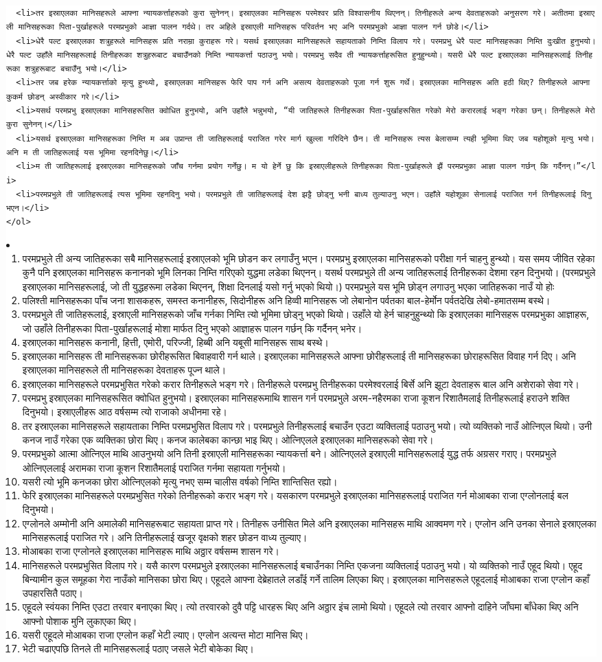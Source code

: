       <li>तर इस्राएलका मानिसहरूले आफ्ना न्यायकर्त्ताहरूको कुरा सुनेनन्। इस्राएलका मानिसहरू परमेश्वर प्रति विश्वासनीय थिएनन्। तिनीहरूले अन्य देवताहरूको अनुसरण गरे। अतीतमा इस्राएली मानिसहरूका पिता-पुर्खाहरूले परमप्रभुको आज्ञा पालन गर्दथे। तर अहिले इस्राएली मानिसहरू परिवर्तन भए अनि परमप्रभुको आज्ञा पालन गर्न छोडे।</li>
      <li>धेरै पल्ट इस्राएलका शत्रुहरूले मानिसहरू प्रति नराम्रा कुराहरू गरे। यसर्थ इस्राएलका मानिसहरूले सहायताको निम्ति विलाप गरे। परमप्रभु धेरै पल्ट मानिसहरूका निम्ति दुःखीत हुनुभयो। धेरै पल्ट उहाँले मानिसहरूलाई तिनीहरूका शत्रुहरूबाट बचाउँनको निम्ति न्यायकर्त्ता पठाउनु भयो। परमप्रभु सदैव ती न्यायकर्त्ताहरूसित हुनुहुन्थ्यो। यसरी धेरै पल्ट इस्राएलका मानिसहरूलाई तिनीहरूका शत्रुहरूबाट बचाउँनु भयो।</li>
      <li>तर जब हरेक न्यायकर्त्ताको मृत्यु हुन्थ्यो, इस्राएलका मानिसहरू फेरि पाप गर्न अनि असत्य देवताहरूको पूजा गर्न शुरू गर्थे। इस्राएलका मानिसहरू अति हठी थिए? तिनीहरूले आफ्ना कुकर्म छोडन् अस्वीकार गरे।</li>
      <li>यसर्थ परमप्रभु इस्राएलका मानिसहरूसित क्वोधित हुनुभयो, अनि उहाँले भन्नुभयो, “यी जातिहरूले तिनीहरूका पिता-पुर्खाहरूसित गरेको मेरो करारलाई भङ्ग गरेका छन्। तिनीहरूले मेरो कुरा सुनेनन्।</li>
      <li>यसर्थ इस्राएलका मानिसहरूका निम्ति म अब उप्रान्त ती जातिहरूलाई पराजित गरेर मार्ग खुल्ला गरिदिने छैन। ती मानिसहरू त्यस बेलासम्म त्यही भूमिमा थिए जब यहोशूको मृत्यु भयो। अनि म ती जातिहरूलाई यस भूमिमा रहनदिनेछु।</li>
      <li>म ती जातिहरूलाई इस्राएलका मानिसहरूको जाँच गर्नमा प्रयोग गर्नेछु। म यो हेर्ने छु कि इस्राएलीहरूले तिनीहरूका पिता-पुर्खाहरूले झैं परमप्रभुका आज्ञा पालन गर्छन् कि गर्दैनन्।”</li>
      <li>परमप्रभुले ती जातिहरूलाई त्यस भूमिमा रहनदिनु भयो। परमप्रभुले ती जातिहरूलाई देश झट्टै छोड्नु भनी बाध्य तुल्याउनु भएन। उहाँले यहोशूका सेनालाई पराजित गर्न तिनीहरूलाई दिनु भएन।</li>
    </ol>
  </li>
  <li>
    <ol>
      <li>परमप्रभुले ती अन्य जातिहरूका सबै मानिसहरूलाई इस्राएलको भूमि छोडन कर लगाउँनु भएन। परमप्रभु इस्राएलका मानिसहरूको परीक्षा गर्न चाहनु हुन्थ्यो। यस समय जीवित रहेका कुनै पनि इस्राएलका मानिसहरू कनानको भूमि लिनका निम्ति गरिएको युद्धमा लडेका थिएनन्। यसर्थ परमप्रभुले ती अन्य जातिहरूलाई तिनीहरूका देशमा रहन दिनुभयो। (परमप्रभुले इस्राएलका मानिसहरूलाई, जो ती युद्धहरूमा लडेका थिएनन्, शिक्षा दिनलाई यसो गर्नु भएको थियो।) परमप्रभुले यस भूमि छोड्न लगाउनु भएका जातिहरूका नाउँ यो होः</li>
      <li>पलिश्ती मानिसहरूका पाँच जना शासकहरू, समस्त कनानीहरू, सिदोनीहरू अनि हिव्वी मानिसहरू जो लेबानोन पर्वतका बाल-हेर्मोन पर्वतदेखि लेबो-हमातसम्म बस्थे।</li>
      <li>परमप्रभुले ती जातिहरूलाई, इस्राएली मानिसहरूको जाँच गर्नका निम्ति त्यो भूमिमा छोड्नु भएको थियो। उहाँले यो हेर्न चाहनुहुन्थ्यो कि इस्राएलका मानिसहरू परमप्रभुका आज्ञाहरू, जो उहाँले तिनीहरूका पिता-पुर्खाहरूलाई मोशा मार्फत दिनु भएको आज्ञाहरू पालन गर्छन् कि गर्दैनन् भनेर।</li>
      <li>इस्राएलका मानिसहरू कनानी, हित्ती, एमोरी, परिज्जी, हिब्बी अनि यबूसी मानिसहरू साथ बस्थे।</li>
      <li>इस्राएलका मानिसहरू ती मानिसहरूका छोरीहरूसित बिवाहवारी गर्न थाले। इस्राएलका मानिसहरूले आफ्ना छोरीहरूलाई ती मानिसहरूका छोराहरूसित विवाह गर्न दिए। अनि इस्राएलका मानिसहरूले ती मानिसहरूका देवताहरू पूज्न थाले।</li>
      <li>इस्राएलका मानिसहरूले परमप्रभुसित गरेको करार तिनीहरूले भङ्ग गरे। तिनीहरूले परमप्रभु तिनीहरूका परमेश्वरलाई बिर्से अनि झूटा देवताहरू बाल अनि अशेराको सेवा गरे।</li>
      <li>परमप्रभु इस्राएलका मानिसहरूसित क्वोधित हुनुभयो। इस्राएलका मानिसहरूमाथि शासन गर्न परमप्रभुले अरम-नहैरमका राजा कूशन रिशातैमलाई तिनीहरूलाई हराउने शक्ति दिनुभयो। इस्राएलीहरू आठ वर्षसम्म त्यो राजाको अधीनमा रहे।</li>
      <li>तर इस्राएलका मानिसहरूले सहायताका निम्ति परमप्रभुसित विलाप गरे। परमप्रभुले तिनीहरूलाई बचाउँन एउटा व्यक्तिलाई पठाउनु भयो। त्यो व्यक्तिको नाउँ ओत्निएल थियो। उनी कनज नाउँ गरेका एक व्यक्तिका छोरा थिए। कनज कालेबका कान्छा भाइ थिए। ओत्निएलले इस्राएलका मानिसहरूको सेवा गरे।</li>
      <li>परमप्रभुको आत्मा ओत्निएल माथि आउनुभयो अनि तिनी इस्राएली मानिसहरूका न्यायकर्त्ता बने। ओत्निएलले इस्राएली मानिसहरूलाई युद्ध तर्फ अग्रसर गराए। परमप्रभुले ओत्निएललाई अरामका राजा कूशन रिशातैमलाई पराजित गर्नमा सहायता गर्नुभयो।</li>
      <li>यसरी त्यो भूमि कनजका छोरा ओत्निएलको मृत्यु नभए सम्म चालीस वर्षको निम्ति शान्तिसित रह्यो।</li>
      <li>फेरि इस्राएलका मानिसहरूले परमप्रभुसित गरेको तिनीहरूको करार भङ्ग गरे। यसकारण परमप्रभुले इस्राएलका मानिसहरूलाई पराजित गर्न मोआबका राजा एग्लोनलाई बल दिनुभयो।</li>
      <li>एग्लोनले अम्मोनी अनि अमालेकी मानिसहरूबाट सहायता प्राप्त गरे। तिनीहरू उनीसित मिले अनि इस्राएलका मानिसहरू माथि आक्वमण गरे। एग्लोन अनि उनका सेनाले इस्राएलका मानिसहरूलाई पराजित गरे। अनि तिनीहरूलाई खजूर वृक्षको शहर छोडन वाध्य तुल्याए।</li>
      <li>मोआबका राजा एग्लोनले इस्राएलका मानिसहरू माथि अठ्ठार वर्षसम्म शासन गरे।</li>
      <li>मानिसहरूले परमप्रभुसित विलाप गरे। यसै कारण परमप्रभुले इस्राएलका मानिसहरूलाई बचाउँनका निम्ति एकजना व्यक्तिलाई पठाउनु भयो। यो व्यक्तिको नाउँ एहूद थियो। एहूद बिन्यामीन कुल समूहका गेरा नाउँको मानिसका छोरा थिए। एहूदले आफ्ना देब्रेहातले लडाँई गर्ने तालिम लिएका थिए। इस्राएलका मानिसहरूले एहूदलाई मोआबका राजा एग्लोन कहाँ उपहारसितै पठाए।</li>
      <li>एहूदले स्वंयका निम्ति एउटा तरवार बनाएका थिए। त्यो तरवारको दुवै पट्टि धारहरू थिए अनि अठ्ठार इंच लामो थियो। एहूदले त्यो तरवार आफ्नो दाहिने जाँघमा बाँधेका थिए अनि आफ्नो पोशाक मुनि लुकाएका थिए।</li>
      <li>यसरी एहूदले मोआबका राजा एग्लोन कहाँ भेटी ल्याए। एग्लोन अत्यन्त मोटा मानिस थिए।</li>
      <li>भेटी चढाएपछि तिनले ती मानिसहरूलाई पठाए जसले भेटी बोकेका थिए।</li>
